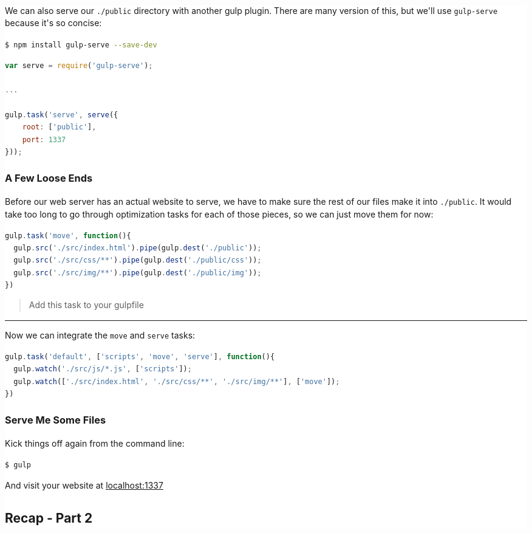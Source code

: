 We can also serve our `./public` directory with another gulp plugin. There are many version of this, but we'll use `gulp-serve` because it's so concise:

```bash
$ npm install gulp-serve --save-dev
```

```javascript
var serve = require('gulp-serve');

...

gulp.task('serve', serve({
    root: ['public'],
    port: 1337
}));

```

### A Few Loose Ends

Before our web server has an actual website to serve, we have to make sure the rest of our files make it into `./public`. It would take too long to go through optimization tasks for each of those pieces, so we can just move them for now:

```javascript
gulp.task('move', function(){
  gulp.src('./src/index.html').pipe(gulp.dest('./public'));
  gulp.src('./src/css/**').pipe(gulp.dest('./public/css'));
  gulp.src('./src/img/**').pipe(gulp.dest('./public/img'));
})
```
> Add this task to your gulpfile

---

Now we can integrate the `move` and `serve` tasks:

```javascript
gulp.task('default', ['scripts', 'move', 'serve'], function(){
  gulp.watch('./src/js/*.js', ['scripts']);
  gulp.watch(['./src/index.html', './src/css/**', './src/img/**'], ['move']);
})
```

### Serve Me Some Files

Kick things off again from the command line:

```bash
$ gulp
```
And visit your website at [localhost:1337](http://localhost:1337)

## Recap - Part 2
